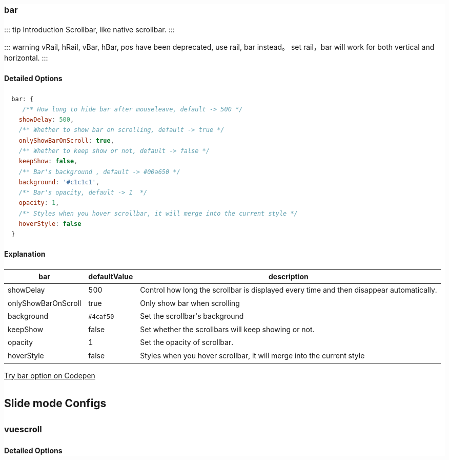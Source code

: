 ### bar

::: tip Introduction
Scrollbar, like native scrollbar.
:::

::: warning
vRail, hRail, vBar, hBar, pos have been deprecated, use rail, bar instead。 set rail，bar will work for both vertical and horizontal.
:::

#### Detailed Options

```javascript
  bar: {
     /** How long to hide bar after mouseleave, default -> 500 */
    showDelay: 500,
    /** Whether to show bar on scrolling, default -> true */
    onlyShowBarOnScroll: true,
    /** Whether to keep show or not, default -> false */
    keepShow: false,
    /** Bar's background , default -> #00a650 */
    background: '#c1c1c1',
    /** Bar's opacity, default -> 1  */
    opacity: 1,
    /** Styles when you hover scrollbar, it will merge into the current style */
    hoverStyle: false
  }
```

#### Explanation

| bar                 | defaultValue | description                                                                              |
| ------------------- | ------------ | ---------------------------------------------------------------------------------------- |
| showDelay           | 500          | Control how long the scrollbar is displayed every time and then disappear automatically. |
| onlyShowBarOnScroll | true         | Only show bar when scrolling                                                             |
| background          | `#4caf50`    | Set the scrollbar's background                                                           |
| keepShow            | false        | Set whether the scrollbars will keep showing or not.                                     |
| opacity             | 1            | Set the opacity of scrollbar.                                                            |
| hoverStyle          | false        | Styles when you hover scrollbar, it will merge into the current style                    |

[Try bar option on Codepen](https://codepen.io/wangyi7099/pen/GxMLjd)

## Slide mode Configs

### vuescroll

#### Detailed Options
